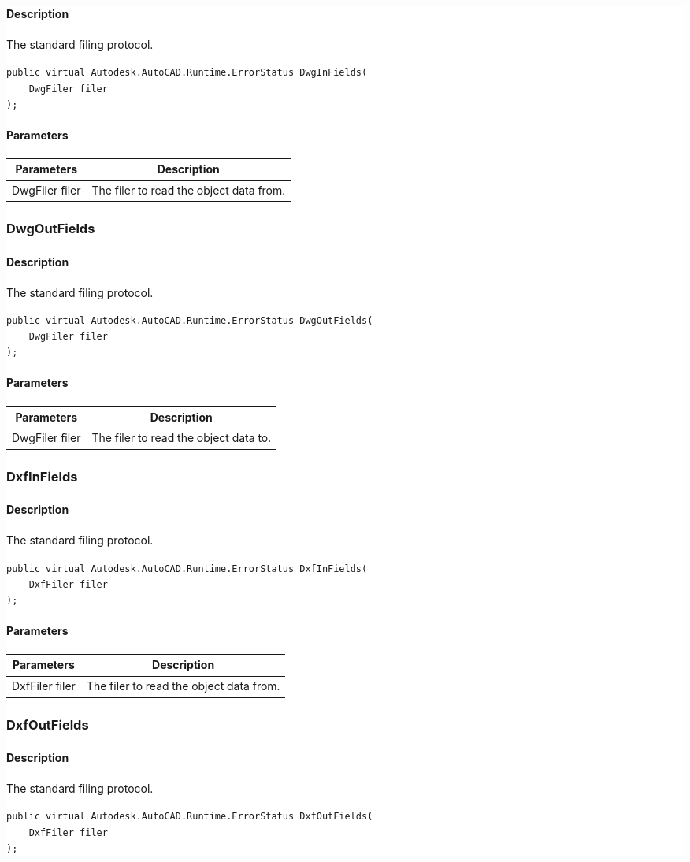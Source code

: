#### Description
The standard filing protocol.
```text
public virtual Autodesk.AutoCAD.Runtime.ErrorStatus DwgInFields(
    DwgFiler filer
);
```

#### Parameters
| Parameters | Description |
| --- | --- |
| DwgFiler filer | The filer to read the object data from. |

### DwgOutFields

#### Description
The standard filing protocol.
```text
public virtual Autodesk.AutoCAD.Runtime.ErrorStatus DwgOutFields(
    DwgFiler filer
);
```

#### Parameters
| Parameters | Description |
| --- | --- |
| DwgFiler filer | The filer to read the object data to. |

### DxfInFields

#### Description
The standard filing protocol.
```text
public virtual Autodesk.AutoCAD.Runtime.ErrorStatus DxfInFields(
    DxfFiler filer
);
```

#### Parameters
| Parameters | Description |
| --- | --- |
| DxfFiler filer | The filer to read the object data from. |

### DxfOutFields

#### Description
The standard filing protocol.
```text
public virtual Autodesk.AutoCAD.Runtime.ErrorStatus DxfOutFields(
    DxfFiler filer
);
```
